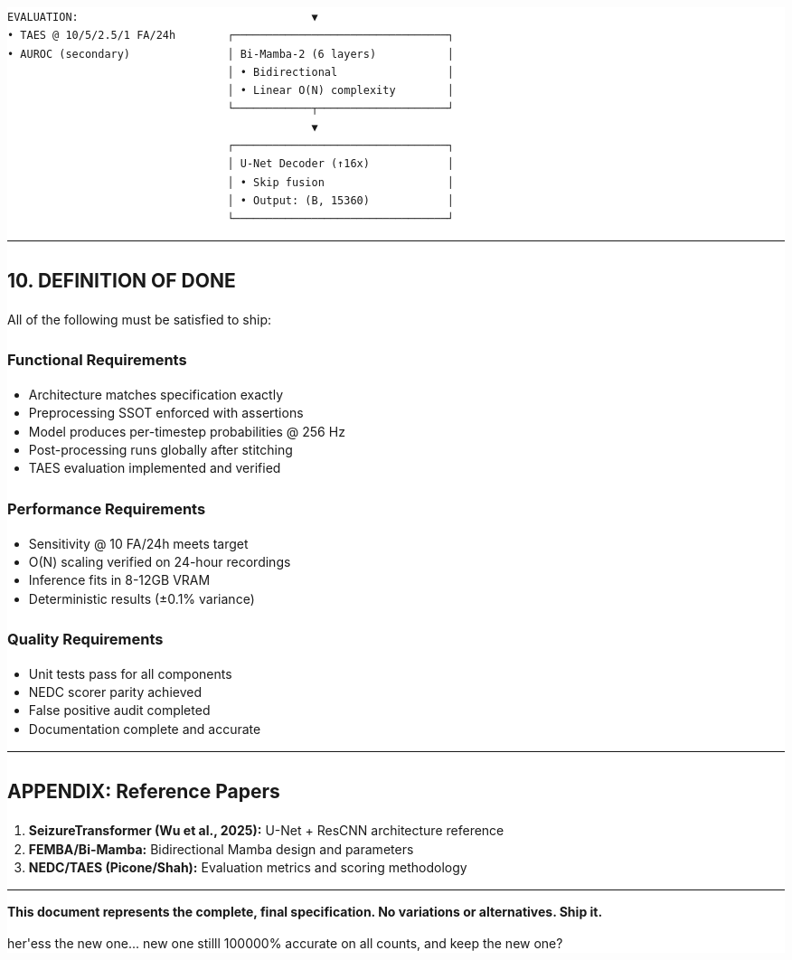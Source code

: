 ```
EVALUATION:                                    ▼
• TAES @ 10/5/2.5/1 FA/24h        ┌─────────────────────────────────┐
• AUROC (secondary)               │ Bi-Mamba-2 (6 layers)           │
                                  │ • Bidirectional                 │
                                  │ • Linear O(N) complexity        │
                                  └────────────┬────────────────────┘
                                               ▼
                                  ┌─────────────────────────────────┐
                                  │ U-Net Decoder (↑16x)            │
                                  │ • Skip fusion                   │
                                  │ • Output: (B, 15360)            │
                                  └─────────────────────────────────┘
```

---

## 10. DEFINITION OF DONE

All of the following must be satisfied to ship:

### Functional Requirements
- Architecture matches specification exactly
- Preprocessing SSOT enforced with assertions
- Model produces per-timestep probabilities @ 256 Hz
- Post-processing runs globally after stitching
- TAES evaluation implemented and verified

### Performance Requirements
- Sensitivity @ 10 FA/24h meets target
- O(N) scaling verified on 24-hour recordings
- Inference fits in 8-12GB VRAM
- Deterministic results (±0.1% variance)

### Quality Requirements
- Unit tests pass for all components
- NEDC scorer parity achieved
- False positive audit completed
- Documentation complete and accurate

---

## APPENDIX: Reference Papers

1. **SeizureTransformer (Wu et al., 2025):** U-Net + ResCNN architecture reference
2. **FEMBA/Bi-Mamba:** Bidirectional Mamba design and parameters
3. **NEDC/TAES (Picone/Shah):** Evaluation metrics and scoring methodology

---

**This document represents the complete, final specification. No variations or alternatives. Ship it.**

her'ess the new one... new one stilll 100000% accurate on all counts, and keep the new one?